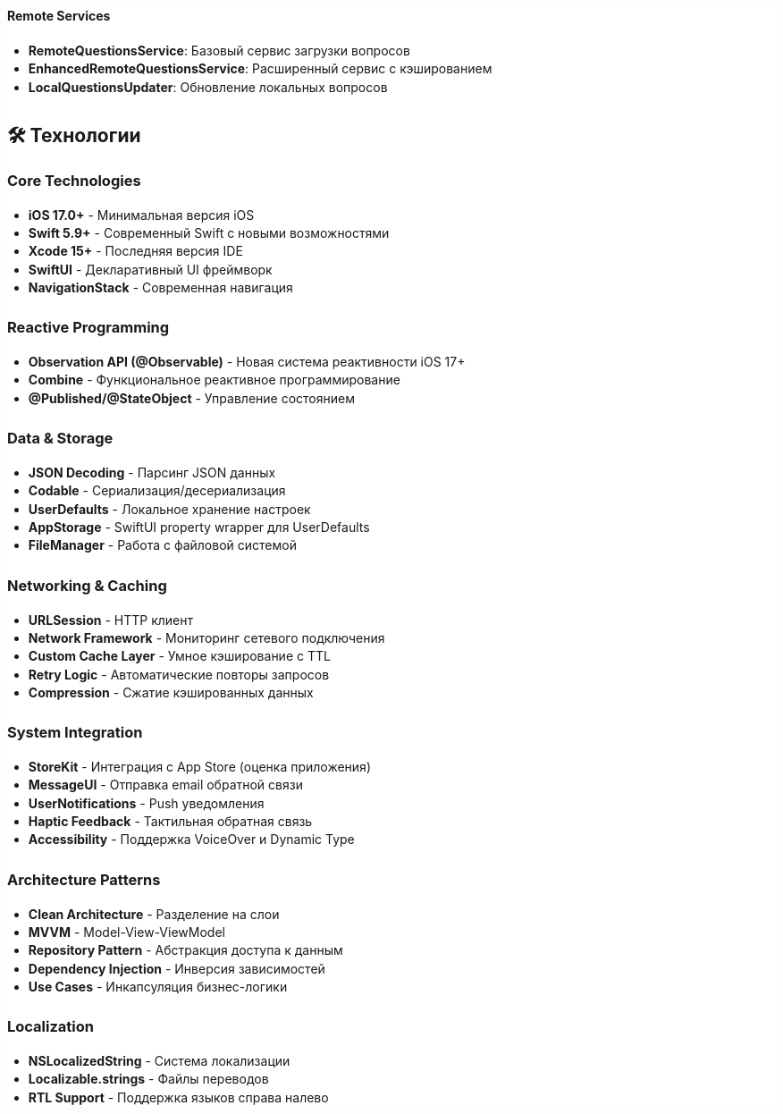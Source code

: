 #### Remote Services
- **RemoteQuestionsService**: Базовый сервис загрузки вопросов
- **EnhancedRemoteQuestionsService**: Расширенный сервис с кэшированием
- **LocalQuestionsUpdater**: Обновление локальных вопросов

## 🛠️ Технологии

### Core Technologies
- **iOS 17.0+** - Минимальная версия iOS
- **Swift 5.9+** - Современный Swift с новыми возможностями
- **Xcode 15+** - Последняя версия IDE
- **SwiftUI** - Декларативный UI фреймворк
- **NavigationStack** - Современная навигация

### Reactive Programming
- **Observation API (@Observable)** - Новая система реактивности iOS 17+
- **Combine** - Функциональное реактивное программирование
- **@Published/@StateObject** - Управление состоянием

### Data & Storage
- **JSON Decoding** - Парсинг JSON данных
- **Codable** - Сериализация/десериализация
- **UserDefaults** - Локальное хранение настроек
- **AppStorage** - SwiftUI property wrapper для UserDefaults
- **FileManager** - Работа с файловой системой

### Networking & Caching
- **URLSession** - HTTP клиент
- **Network Framework** - Мониторинг сетевого подключения
- **Custom Cache Layer** - Умное кэширование с TTL
- **Retry Logic** - Автоматические повторы запросов
- **Compression** - Сжатие кэшированных данных

### System Integration
- **StoreKit** - Интеграция с App Store (оценка приложения)
- **MessageUI** - Отправка email обратной связи
- **UserNotifications** - Push уведомления
- **Haptic Feedback** - Тактильная обратная связь
- **Accessibility** - Поддержка VoiceOver и Dynamic Type

### Architecture Patterns
- **Clean Architecture** - Разделение на слои
- **MVVM** - Model-View-ViewModel
- **Repository Pattern** - Абстракция доступа к данным
- **Dependency Injection** - Инверсия зависимостей
- **Use Cases** - Инкапсуляция бизнес-логики

### Localization
- **NSLocalizedString** - Система локализации
- **Localizable.strings** - Файлы переводов
- **RTL Support** - Поддержка языков справа налево
